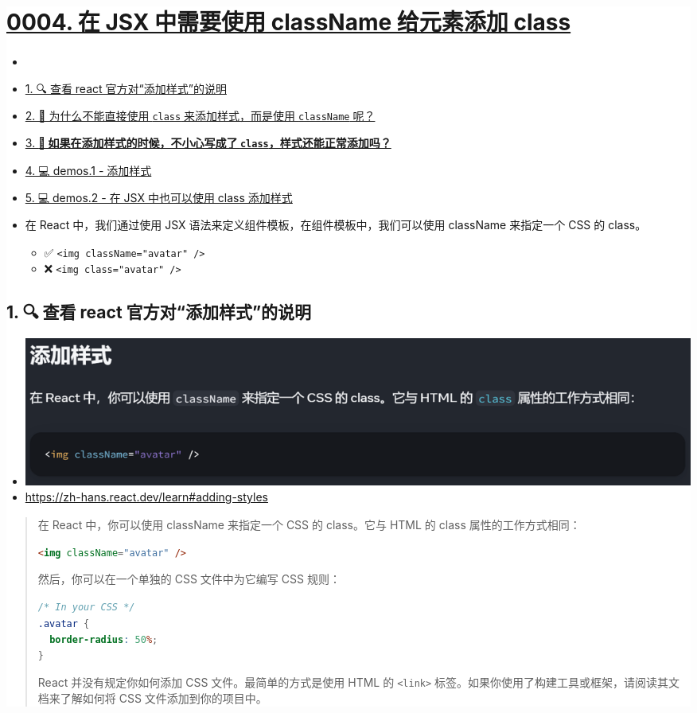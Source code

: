 # [0004. 在 JSX 中需要使用 className 给元素添加 class](https://github.com/Tdahuyou/TNotes.react/tree/main/0004.%20%E5%9C%A8%20JSX%20%E4%B8%AD%E9%9C%80%E8%A6%81%E4%BD%BF%E7%94%A8%20className%20%E7%BB%99%E5%85%83%E7%B4%A0%E6%B7%BB%E5%8A%A0%20class)




- 
- [1. 🔍 查看 react 官方对“添加样式”的说明](#1--查看-react-官方对添加样式的说明)
- [2. 🤔 为什么不能直接使用 `class` 来添加样式，而是使用 `className` 呢？](#2--为什么不能直接使用-class-来添加样式而是使用-classname-呢)
- [3. **🤔 如果在添加样式的时候，不小心写成了 `class`，样式还能正常添加吗？**](#3--如果在添加样式的时候不小心写成了-class样式还能正常添加吗)
- [4. 💻 demos.1 - 添加样式](#4--demos1---添加样式)
- [5. 💻 demos.2 - 在 JSX 中也可以使用 class 添加样式](#5--demos2---在-jsx-中也可以使用-class-添加样式)

- 在 React 中，我们通过使用 JSX 语法来定义组件模板，在组件模板中，我们可以使用 className 来指定一个 CSS 的 class。
  - ✅ `<img className="avatar" />`
  - ❌ `<img class="avatar" />`

## 1. 🔍 查看 react 官方对“添加样式”的说明

- ![](assets/2025-02-18-10-36-51.png)
- https://zh-hans.react.dev/learn#adding-styles

> 在 React 中，你可以使用 className 来指定一个 CSS 的 class。它与 HTML 的 class 属性的工作方式相同：
> 
> ```html
> <img className="avatar" />
> ```
> 
> 然后，你可以在一个单独的 CSS 文件中为它编写 CSS 规则：
> 
> ```css
> /* In your CSS */
> .avatar {
>   border-radius: 50%;
> }
> ```
> 
> React 并没有规定你如何添加 CSS 文件。最简单的方式是使用 HTML 的 `<link>` 标签。如果你使用了构建工具或框架，请阅读其文档来了解如何将 CSS 文件添加到你的项目中。

